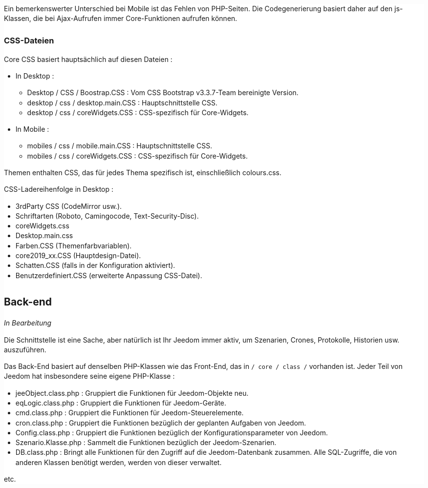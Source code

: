 Ein bemerkenswerter Unterschied bei Mobile ist das Fehlen von PHP-Seiten. Die Codegenerierung basiert daher auf den js-Klassen, die bei Ajax-Aufrufen immer Core-Funktionen aufrufen können.

### CSS-Dateien

Core CSS basiert hauptsächlich auf diesen Dateien :
- In Desktop :
	- Desktop / CSS / Boostrap.CSS : Vom CSS Bootstrap v3.3.7-Team bereinigte Version.
	- desktop / css / desktop.main.CSS : Hauptschnittstelle CSS.
	- desktop / css / coreWidgets.CSS : CSS-spezifisch für Core-Widgets.

- In Mobile :
	- mobiles / css / mobile.main.CSS : Hauptschnittstelle CSS.
	- mobiles / css / coreWidgets.CSS : CSS-spezifisch für Core-Widgets.

Themen enthalten CSS, das für jedes Thema spezifisch ist, einschließlich colours.css.

CSS-Ladereihenfolge in Desktop :
- 3rdParty CSS (CodeMirror usw.).
- Schriftarten (Roboto, Camingocode, Text-Security-Disc).
- coreWidgets.css
- Desktop.main.css
- Farben.CSS (Themenfarbvariablen).
- core2019_xx.CSS (Hauptdesign-Datei).
- Schatten.CSS (falls in der Konfiguration aktiviert).
- Benutzerdefiniert.CSS (erweiterte Anpassung CSS-Datei).


## Back-end

*In Bearbeitung*

Die Schnittstelle ist eine Sache, aber natürlich ist Ihr Jeedom immer aktiv, um Szenarien, Crones, Protokolle, Historien usw. auszuführen.

Das Back-End basiert auf denselben PHP-Klassen wie das Front-End, das in `/ core / class /` vorhanden ist. Jeder Teil von Jeedom hat insbesondere seine eigene PHP-Klasse :

- jeeObject.class.php : Gruppiert die Funktionen für Jeedom-Objekte neu.
- eqLogic.class.php : Gruppiert die Funktionen für Jeedom-Geräte.
- cmd.class.php : Gruppiert die Funktionen für Jeedom-Steuerelemente.
- cron.class.php : Gruppiert die Funktionen bezüglich der geplanten Aufgaben von Jeedom.
- Config.class.php : Gruppiert die Funktionen bezüglich der Konfigurationsparameter von Jeedom.
- Szenario.Klasse.php : Sammelt die Funktionen bezüglich der Jeedom-Szenarien.
- DB.class.php : Bringt alle Funktionen für den Zugriff auf die Jeedom-Datenbank zusammen. Alle SQL-Zugriffe, die von anderen Klassen benötigt werden, werden von dieser verwaltet.

etc.

